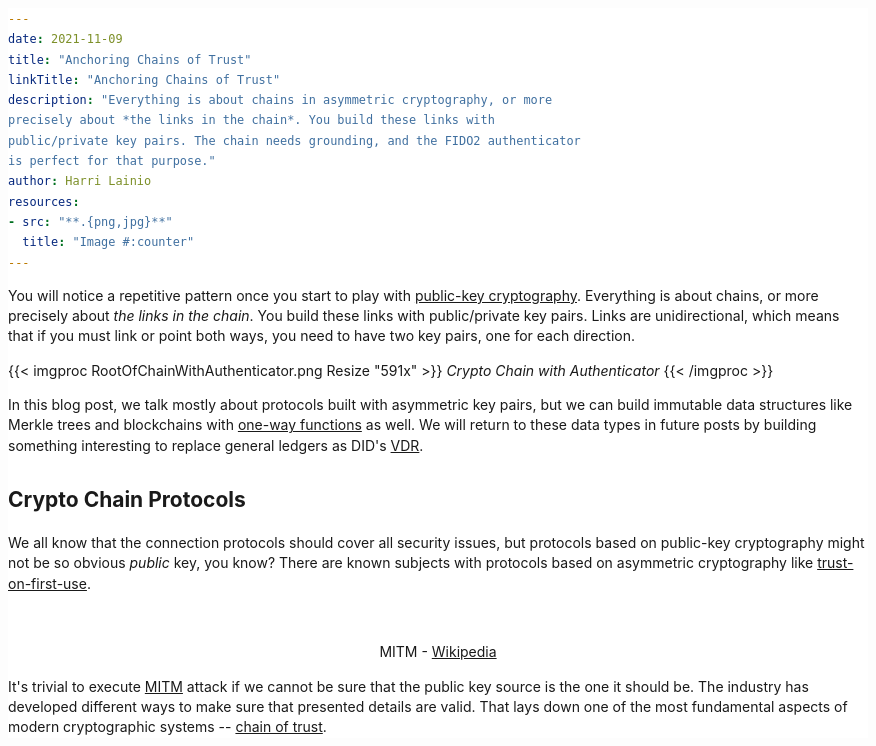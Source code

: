 ```yaml
---
date: 2021-11-09
title: "Anchoring Chains of Trust"
linkTitle: "Anchoring Chains of Trust"
description: "Everything is about chains in asymmetric cryptography, or more
precisely about *the links in the chain*. You build these links with
public/private key pairs. The chain needs grounding, and the FIDO2 authenticator
is perfect for that purpose."
author: Harri Lainio
resources:
- src: "**.{png,jpg}**"
  title: "Image #:counter"
---
```


You will notice a repetitive pattern once you start to play with [public-key cryptography](https://en.wikipedia.org/wiki/Public-key_cryptography). Everything is about chains, or more
precisely about *the links in the chain*. You build these links with
public/private key pairs. Links are unidirectional, which means that if you must
link or point both ways, you need to have two key pairs, one for each
direction.

{{< imgproc RootOfChainWithAuthenticator.png Resize "591x" >}}
<em>Crypto Chain with Authenticator</em>
{{< /imgproc >}}

In this blog post, we talk mostly about protocols built with asymmetric key pairs,
but we can build immutable data structures like Merkle trees and blockchains with
[one-way functions](https://en.wikipedia.org/wiki/One-way_function) as well. We
will return to these data types in future posts by building something
interesting to replace general ledgers as DID's
[VDR](https://www.w3.org/TR/did-imp-guide/#verifiable-data-registry).

## Crypto Chain Protocols

We all know that the connection protocols should cover all security
issues, but protocols based on public-key cryptography might not be so
obvious *public* key, you know? There are known subjects with protocols based on
asymmetric cryptography like
[trust-on-first-use](https://en.wikipedia.org/wiki/Trust_on_first_use).

<img src="https://upload.wikimedia.org/wikipedia/commons/e/e7/Man_in_the_middle_attack.svg" width="400" height="10" />
<p align = "center"> MITM - <a href="https://upload.wikimedia.org/wikipedia/commons/e/e7/Man_in_the_middle_attack.svg">Wikipedia</a></p>

It's trivial to execute [MITM](https://en.wikipedia.org/wiki/Man-in-the-middle_attack)
attack if we cannot be sure that the public key source is the one it
should be. The industry has developed different ways to make sure that presented
details are valid. That lays down one of the most fundamental aspects of modern
cryptographic systems -- [chain of
trust](https://en.wikipedia.org/wiki/Chain_of_trust).
 